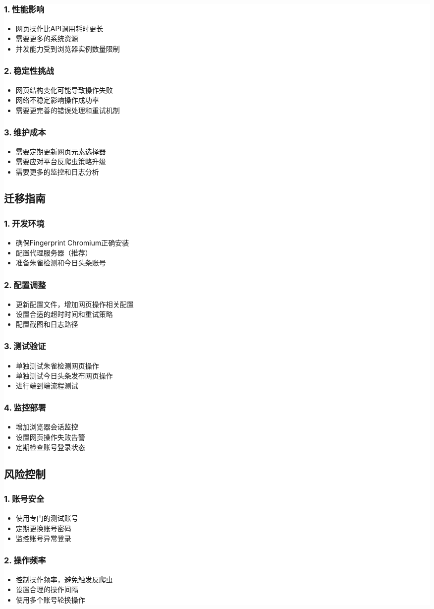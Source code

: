### 1. 性能影响
- 网页操作比API调用耗时更长
- 需要更多的系统资源
- 并发能力受到浏览器实例数量限制

### 2. 稳定性挑战
- 网页结构变化可能导致操作失败
- 网络不稳定影响操作成功率
- 需要更完善的错误处理和重试机制

### 3. 维护成本
- 需要定期更新网页元素选择器
- 需要应对平台反爬虫策略升级
- 需要更多的监控和日志分析

## 迁移指南

### 1. 开发环境
- 确保Fingerprint Chromium正确安装
- 配置代理服务器（推荐）
- 准备朱雀检测和今日头条账号

### 2. 配置调整
- 更新配置文件，增加网页操作相关配置
- 设置合适的超时时间和重试策略
- 配置截图和日志路径

### 3. 测试验证
- 单独测试朱雀检测网页操作
- 单独测试今日头条发布网页操作
- 进行端到端流程测试

### 4. 监控部署
- 增加浏览器会话监控
- 设置网页操作失败告警
- 定期检查账号登录状态

## 风险控制

### 1. 账号安全
- 使用专门的测试账号
- 定期更换账号密码
- 监控账号异常登录

### 2. 操作频率
- 控制操作频率，避免触发反爬虫
- 设置合理的操作间隔
- 使用多个账号轮换操作
